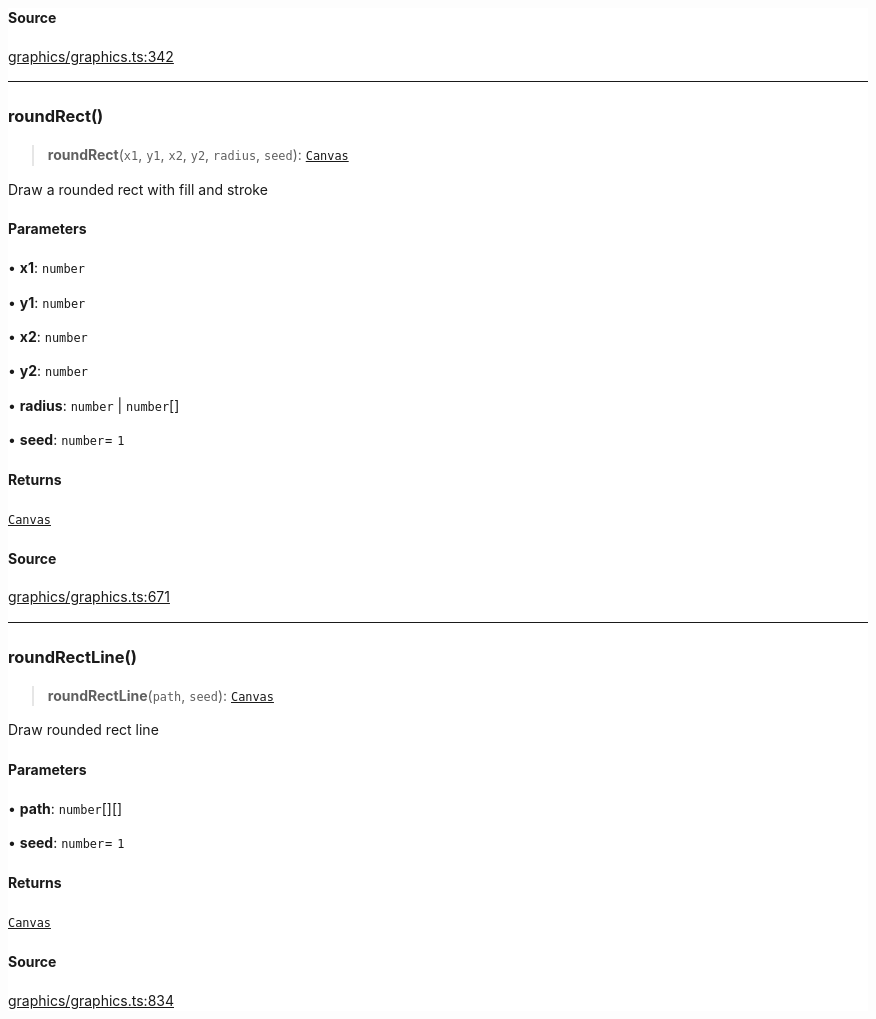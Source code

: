 #### Source

[graphics/graphics.ts:342](https://github.com/dakhetov/dgmjs/blob/main/packages/core/src/graphics/graphics.ts#L342)

***

### roundRect()

> **roundRect**(`x1`, `y1`, `x2`, `y2`, `radius`, `seed`): [`Canvas`](/api-core/classes/canvas/)

Draw a rounded rect with fill and stroke

#### Parameters

• **x1**: `number`

• **y1**: `number`

• **x2**: `number`

• **y2**: `number`

• **radius**: `number` \| `number`[]

• **seed**: `number`= `1`

#### Returns

[`Canvas`](/api-core/classes/canvas/)

#### Source

[graphics/graphics.ts:671](https://github.com/dakhetov/dgmjs/blob/main/packages/core/src/graphics/graphics.ts#L671)

***

### roundRectLine()

> **roundRectLine**(`path`, `seed`): [`Canvas`](/api-core/classes/canvas/)

Draw rounded rect line

#### Parameters

• **path**: `number`[][]

• **seed**: `number`= `1`

#### Returns

[`Canvas`](/api-core/classes/canvas/)

#### Source

[graphics/graphics.ts:834](https://github.com/dakhetov/dgmjs/blob/main/packages/core/src/graphics/graphics.ts#L834)
